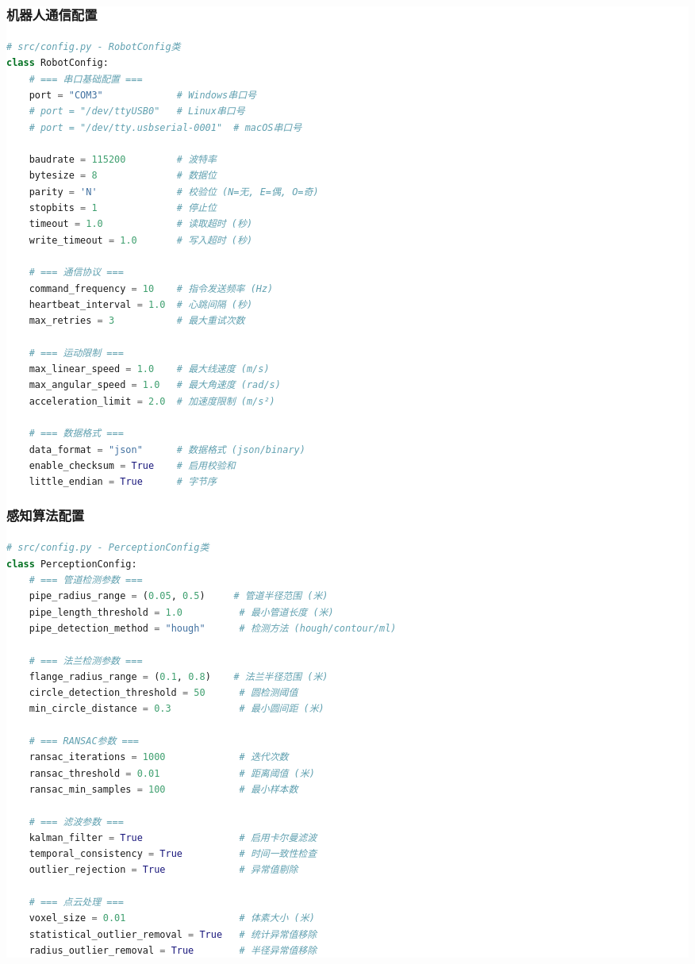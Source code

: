 ### 机器人通信配置

```python
# src/config.py - RobotConfig类  
class RobotConfig:
    # === 串口基础配置 ===
    port = "COM3"             # Windows串口号
    # port = "/dev/ttyUSB0"   # Linux串口号
    # port = "/dev/tty.usbserial-0001"  # macOS串口号
  
    baudrate = 115200         # 波特率
    bytesize = 8              # 数据位
    parity = 'N'              # 校验位 (N=无, E=偶, O=奇)
    stopbits = 1              # 停止位
    timeout = 1.0             # 读取超时 (秒)
    write_timeout = 1.0       # 写入超时 (秒)
  
    # === 通信协议 ===
    command_frequency = 10    # 指令发送频率 (Hz)
    heartbeat_interval = 1.0  # 心跳间隔 (秒)
    max_retries = 3           # 最大重试次数
  
    # === 运动限制 ===
    max_linear_speed = 1.0    # 最大线速度 (m/s)
    max_angular_speed = 1.0   # 最大角速度 (rad/s)
    acceleration_limit = 2.0  # 加速度限制 (m/s²)
  
    # === 数据格式 ===
    data_format = "json"      # 数据格式 (json/binary)
    enable_checksum = True    # 启用校验和
    little_endian = True      # 字节序
```

### 感知算法配置

```python
# src/config.py - PerceptionConfig类
class PerceptionConfig:
    # === 管道检测参数 ===
    pipe_radius_range = (0.05, 0.5)     # 管道半径范围 (米)
    pipe_length_threshold = 1.0          # 最小管道长度 (米)
    pipe_detection_method = "hough"      # 检测方法 (hough/contour/ml)
  
    # === 法兰检测参数 ===
    flange_radius_range = (0.1, 0.8)    # 法兰半径范围 (米)
    circle_detection_threshold = 50      # 圆检测阈值
    min_circle_distance = 0.3            # 最小圆间距 (米)
  
    # === RANSAC参数 ===
    ransac_iterations = 1000             # 迭代次数
    ransac_threshold = 0.01              # 距离阈值 (米)
    ransac_min_samples = 100             # 最小样本数
  
    # === 滤波参数 ===
    kalman_filter = True                 # 启用卡尔曼滤波
    temporal_consistency = True          # 时间一致性检查
    outlier_rejection = True             # 异常值剔除
  
    # === 点云处理 ===
    voxel_size = 0.01                    # 体素大小 (米)
    statistical_outlier_removal = True   # 统计异常值移除
    radius_outlier_removal = True        # 半径异常值移除
```
